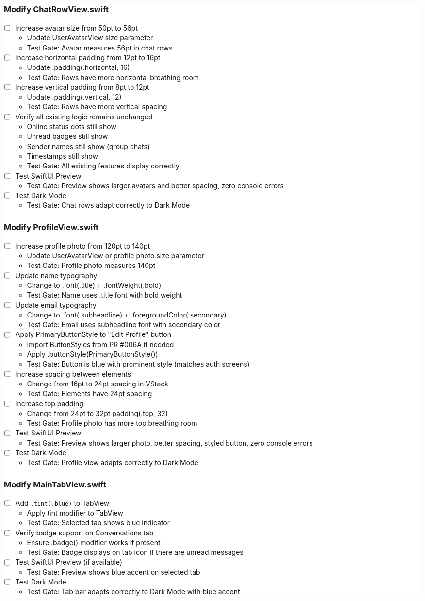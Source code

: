 ### Modify ChatRowView.swift

- [ ] Increase avatar size from 50pt to 56pt
  - Update UserAvatarView size parameter
  - Test Gate: Avatar measures 56pt in chat rows
- [ ] Increase horizontal padding from 12pt to 16pt
  - Update .padding(.horizontal, 16)
  - Test Gate: Rows have more horizontal breathing room
- [ ] Increase vertical padding from 8pt to 12pt
  - Update .padding(.vertical, 12)
  - Test Gate: Rows have more vertical spacing
- [ ] Verify all existing logic remains unchanged
  - Online status dots still show
  - Unread badges still show
  - Sender names still show (group chats)
  - Timestamps still show
  - Test Gate: All existing features display correctly
- [ ] Test SwiftUI Preview
  - Test Gate: Preview shows larger avatars and better spacing, zero console errors
- [ ] Test Dark Mode
  - Test Gate: Chat rows adapt correctly to Dark Mode

### Modify ProfileView.swift

- [ ] Increase profile photo from 120pt to 140pt
  - Update UserAvatarView or profile photo size parameter
  - Test Gate: Profile photo measures 140pt
- [ ] Update name typography
  - Change to .font(.title) + .fontWeight(.bold)
  - Test Gate: Name uses .title font with bold weight
- [ ] Update email typography
  - Change to .font(.subheadline) + .foregroundColor(.secondary)
  - Test Gate: Email uses subheadline font with secondary color
- [ ] Apply PrimaryButtonStyle to "Edit Profile" button
  - Import ButtonStyles from PR #006A if needed
  - Apply .buttonStyle(PrimaryButtonStyle())
  - Test Gate: Button is blue with prominent style (matches auth screens)
- [ ] Increase spacing between elements
  - Change from 16pt to 24pt spacing in VStack
  - Test Gate: Elements have 24pt spacing
- [ ] Increase top padding
  - Change from 24pt to 32pt padding(.top, 32)
  - Test Gate: Profile photo has more top breathing room
- [ ] Test SwiftUI Preview
  - Test Gate: Preview shows larger photo, better spacing, styled button, zero console errors
- [ ] Test Dark Mode
  - Test Gate: Profile view adapts correctly to Dark Mode

### Modify MainTabView.swift

- [ ] Add `.tint(.blue)` to TabView
  - Apply tint modifier to TabView
  - Test Gate: Selected tab shows blue indicator
- [ ] Verify badge support on Conversations tab
  - Ensure .badge() modifier works if present
  - Test Gate: Badge displays on tab icon if there are unread messages
- [ ] Test SwiftUI Preview (if available)
  - Test Gate: Preview shows blue accent on selected tab
- [ ] Test Dark Mode
  - Test Gate: Tab bar adapts correctly to Dark Mode with blue accent
